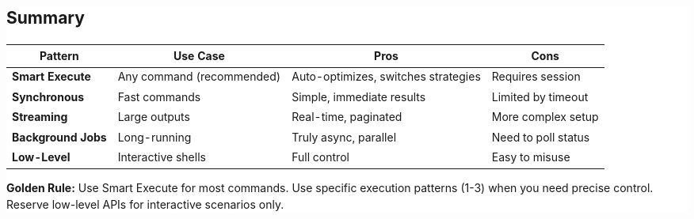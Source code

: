 
## Summary

| Pattern | Use Case | Pros | Cons |
|---------|----------|------|------|
| **Smart Execute** | Any command (recommended) | Auto-optimizes, switches strategies | Requires session |
| **Synchronous** | Fast commands | Simple, immediate results | Limited by timeout |
| **Streaming** | Large outputs | Real-time, paginated | More complex setup |
| **Background Jobs** | Long-running | Truly async, parallel | Need to poll status |
| **Low-Level** | Interactive shells | Full control | Easy to misuse |

**Golden Rule:** Use Smart Execute for most commands. Use specific execution patterns (1-3) when you need precise control. Reserve low-level APIs for interactive scenarios only.
